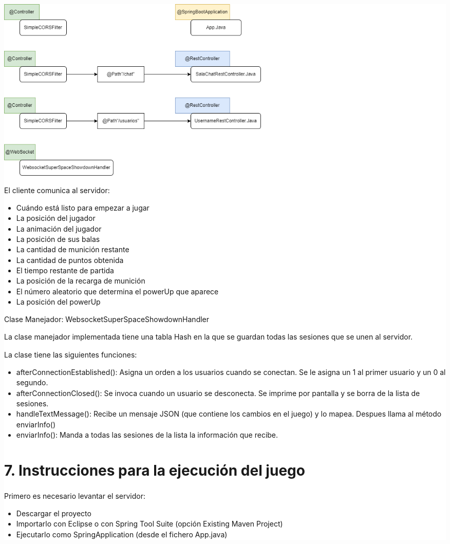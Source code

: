   <img src="https://github.com/ivanperez-c/Super-Space-Showdown/blob/main/Imagenes%20GDD/api2.png" alt="JuveR" width="500px">
</p>

El cliente comunica al servidor:

- Cuándo está listo para empezar a jugar
- La posición del jugador
- La animación del jugador
- La posición de sus balas
- La cantidad de munición restante
- La cantidad de puntos obtenida
- El tiempo restante de partida
- La posición de la recarga de munición
- El número aleatorio que determina el powerUp que aparece
- La posición del powerUp

Clase Manejador: WebsocketSuperSpaceShowdownHandler

La clase manejador implementada tiene una tabla Hash en la que se guardan todas las sesiones que se unen al servidor.

La clase tiene las siguientes funciones:

- afterConnectionEstablished(): Asigna un orden a los usuarios cuando se conectan. Se le asigna un 1 al primer usuario y un 0 al segundo.
- afterConnectionClosed(): Se invoca cuando un usuario se desconecta. Se imprime por pantalla y se borra de la lista de sesiones.
- handleTextMessage(): Recibe un mensaje JSON (que contiene los cambios en el juego) y lo mapea. Despues llama al método enviarInfo()
- enviarInfo(): Manda a todas las sesiones de la lista la información que recibe.

# 7. Instrucciones para la ejecución del juego
Primero es necesario levantar el servidor:
- Descargar el proyecto
- Importarlo con Eclipse o con Spring Tool Suite (opción Existing Maven Project)
- Ejecutarlo como SpringApplication (desde el fichero App.java)

